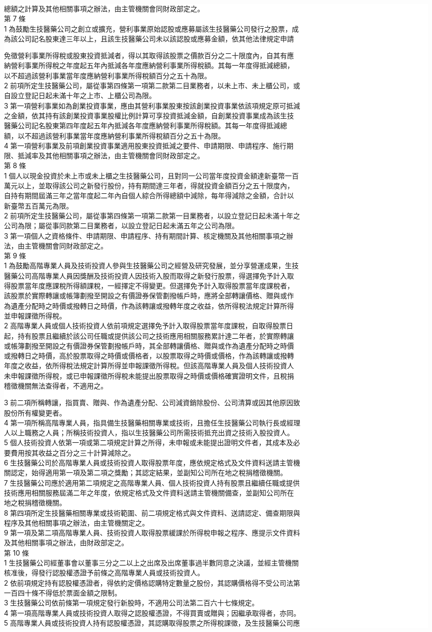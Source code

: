 總額之計算及其他相關事項之辦法，由主管機關會同財政部定之。  
第 7 條  
1 為鼓勵生技醫藥公司之創立或擴充，營利事業原始認股或應募屬該生技醫藥公司發行之股票，成  
為該公司記名股東達三年以上，且該生技醫藥公司未以該認股或應募金額，依其他法律規定申請  


免徵營利事業所得稅或股東投資抵減者，得以其取得該股票之價款百分之二十限度內，自其有應  
納營利事業所得稅之年度起五年內抵減各年度應納營利事業所得稅額。其每一年度得抵減總額，  
以不超過該營利事業當年度應納營利事業所得稅額百分之五十為限。  
2 前項所定生技醫藥公司，屬從事第四條第一項第二款第二目業務者，以未上市、未上櫃公司，或  
自設立登記日起未滿十年之上市、上櫃公司為限。  
3 第一項營利事業如為創業投資事業，應由其營利事業股東按該創業投資事業依該項規定原可抵減  
之金額，依其持有該創業投資事業股權比例計算可享投資抵減金額，自創業投資事業成為該生技  
醫藥公司記名股東第四年度起五年內抵減各年度應納營利事業所得稅額。其每一年度得抵減總  
額，以不超過該營利事業當年度應納營利事業所得稅額百分之五十為限。  
4 第一項營利事業及前項創業投資事業適用股東投資抵減之要件、申請期限、申請程序、施行期  
限、抵減率及其他相關事項之辦法，由主管機關會同財政部定之。  
第 8 條  
1 個人以現金投資於未上市或未上櫃之生技醫藥公司，且對同一公司當年度投資金額達新臺幣一百  
萬元以上，並取得該公司之新發行股份，持有期間達三年者，得就投資金額百分之五十限度內，  
自持有期間屆滿三年之當年度起二年內自個人綜合所得總額中減除，每年得減除之金額，合計以  
新臺幣五百萬元為限。  
2 前項所定生技醫藥公司，屬從事第四條第一項第二款第一目業務者，以設立登記日起未滿十年之  
公司為限；屬從事同款第二目業務者，以設立登記日起未滿五年之公司為限。  
3 第一項個人之資格條件、申請期限、申請程序、持有期間計算、核定機關及其他相關事項之辦  
法，由主管機關會同財政部定之。  
第 9 條  
1 為鼓勵高階專業人員及技術投資人參與生技醫藥公司之經營及研究發展，並分享營運成果，生技  
醫藥公司高階專業人員因獎酬及技術投資人因技術入股而取得之新發行股票，得選擇免予計入取  
得股票當年度應課稅所得額課稅，一經擇定不得變更。但選擇免予計入取得股票當年度課稅者，  
該股票於實際轉讓或帳簿劃撥至開設之有價證券保管劃撥帳戶時，應將全部轉讓價格、贈與或作  
為遺產分配時之時價或撥轉日之時價，作為該轉讓或撥轉年度之收益，依所得稅法規定計算所得  
並申報課徵所得稅。  
2 高階專業人員或個人技術投資人依前項規定選擇免予計入取得股票當年度課稅，自取得股票日  
起，持有股票且繼續於該公司任職或提供該公司之技術應用相關服務累計達二年者，於實際轉讓  
或帳簿劃撥至開設之有價證券保管劃撥帳戶時，其全部轉讓價格、贈與或作為遺產分配時之時價  
或撥轉日之時價，高於股票取得之時價或價格者，以股票取得之時價或價格，作為該轉讓或撥轉  
年度之收益，依所得稅法規定計算所得並申報課徵所得稅。但該高階專業人員及個人技術投資人  
未申報課徵所得稅，或已申報課徵所得稅未能提出股票取得之時價或價格確實證明文件，且稅捐  
稽徵機關無法查得者，不適用之。  


3 前二項所稱轉讓，指買賣、贈與、作為遺產分配、公司減資銷除股份、公司清算或因其他原因致  
股份所有權變更者。  
4 第一項所稱高階專業人員，指具備生技醫藥相關專業或技術，且擔任生技醫藥公司執行長或經理  
人以上職務之人員；所稱技術投資人，指以生技醫藥公司所需技術抵充出資之技術入股投資人。  
5 個人技術投資人依第一項或第二項規定計算之所得，未申報或未能提出證明文件者，其成本及必  
要費用按其收益之百分之三十計算減除之。  
6 生技醫藥公司於高階專業人員或技術投資人取得股票年度，應依規定格式及文件資料送請主管機  
關認定，始得適用第一項及第二項之獎勵；其認定結果，並副知公司所在地之稅捐稽徵機關。  
7 生技醫藥公司應於適用第二項規定之高階專業人員、個人技術投資人持有股票且繼續任職或提供  
技術應用相關服務屆滿二年之年度，依規定格式及文件資料送請主管機關備查，並副知公司所在  
地之稅捐稽徵機關。  
8 第四項所定生技醫藥相關專業或技術範圍、前二項規定格式與文件資料、送請認定、備查期限與  
程序及其他相關事項之辦法，由主管機關定之。  
9 第一項及第二項高階專業人員、技術投資人取得股票緩課於所得稅申報之程序、應提示文件資料  
及其他相關事項之辦法，由財政部定之。  
第 10 條  
1 生技醫藥公司經董事會以董事三分之二以上之出席及出席董事過半數同意之決議，並經主管機關  
核准後，得發行認股權憑證予前條之高階專業人員或技術投資人。  
2 依前項規定持有認股權憑證者，得依約定價格認購特定數量之股份，其認購價格得不受公司法第  
一百四十條不得低於票面金額之限制。  
3 生技醫藥公司依前條第一項規定發行新股時，不適用公司法第二百六十七條規定。  
4 第一項高階專業人員或技術投資人取得之認股權憑證，不得買賣或贈與；因繼承取得者，亦同。  
5 高階專業人員或技術投資人持有認股權憑證，其認購取得股票之所得稅課徵，及生技醫藥公司應  
